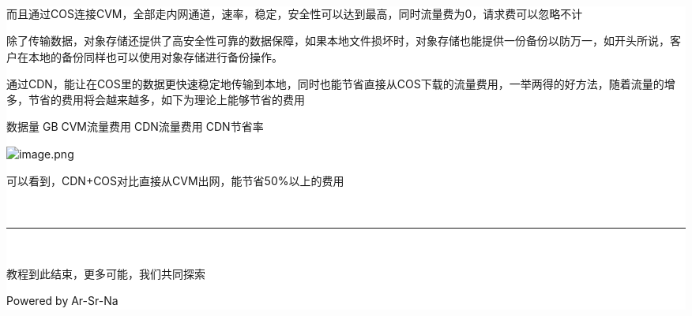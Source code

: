 而且通过COS连接CVM，全部走内网通道，速率，稳定，安全性可以达到最高，同时流量费为0，请求费可以忽略不计

除了传输数据，对象存储还提供了高安全性可靠的数据保障，如果本地文件损坏时，对象存储也能提供一份备份以防万一，如开头所说，客户在本地的备份同样也可以使用对象存储进行备份操作。

通过CDN，能让在COS里的数据更快速稳定地传输到本地，同时也能节省直接从COS下载的流量费用，一举两得的好方法，随着流量的增多，节省的费用将会越来越多，如下为理论上能够节省的费用

数据量 GB	CVM流量费用	CDN流量费用	CDN节省率

![image.png](https://res.arsrna.cn/blog-images/2066053/10cb71814a89a321d2b47984e940508b.png)

可以看到，CDN+COS对比直接从CVM出网，能节省50%以上的费用

​

----

​

教程到此结束，更多可能，我们共同探索

Powered by Ar-Sr-Na